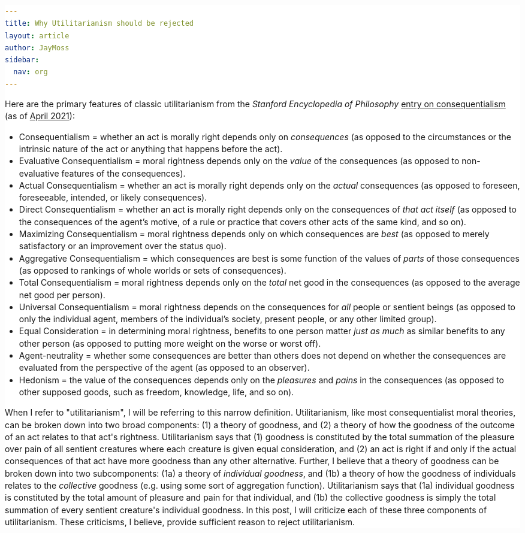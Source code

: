 ```yaml
---
title: Why Utilitarianism should be rejected
layout: article
author: JayMoss
sidebar:
  nav: org
---
```

Here are the primary features of classic utilitarianism from the _Stanford Encyclopedia of Philosophy_ [entry on consequentialism](https://plato.stanford.edu/entries/consequentialism/) (as of [April 2021](http://web.archive.org/web/20210408110252/https://plato.stanford.edu/entries/consequentialism/)):

-   Consequentialism = whether an act is morally right depends only on _consequences_ (as opposed to the circumstances or the intrinsic nature of the act or anything that happens before the act).
-   Evaluative Consequentialism = moral rightness depends only on the _value_ of the consequences (as opposed to non-evaluative features of the consequences).
-   Actual Consequentialism = whether an act is morally right depends only on the _actual_ consequences (as opposed to foreseen, foreseeable, intended, or likely consequences).
-   Direct Consequentialism = whether an act is morally right depends only on the consequences of _that act itself_ (as opposed to the consequences of the agent’s motive, of a rule or practice that covers other acts of the same kind, and so on).
-   Maximizing Consequentialism = moral rightness depends only on which consequences are _best_ (as opposed to merely satisfactory or an improvement over the status quo).
-   Aggregative Consequentialism = which consequences are best is some function of the values of _parts_ of those consequences (as opposed to rankings of whole worlds or sets of consequences).
-   Total Consequentialism = moral rightness depends only on the _total_ net good in the consequences (as opposed to the average net good per person).
-   Universal Consequentialism = moral rightness depends on the consequences for _all_ people or sentient beings (as opposed to only the individual agent, members of the individual’s society, present people, or any other limited group).
-   Equal Consideration = in determining moral rightness, benefits to one person matter _just as much_ as similar benefits to any other person (as opposed to putting more weight on the worse or worst off).
-   Agent-neutrality = whether some consequences are better than others does not depend on whether the consequences are evaluated from the perspective of the agent (as opposed to an observer).
-   Hedonism = the value of the consequences depends only on the _pleasures_ and _pains_ in the consequences (as opposed to other supposed goods, such as freedom, knowledge, life, and so on).

When I refer to "utilitarianism", I will be referring to this narrow definition. Utilitarianism, like most consequentialist moral theories, can be broken down into two broad components: (1) a theory of goodness, and (2) a theory of how the goodness of the outcome of an act relates to that act's rightness. Utilitarianism says that (1) goodness is constituted by the total summation of the pleasure over pain of all sentient creatures where each creature is given equal consideration, and (2) an act is right if and only if the actual consequences of that act have more goodness than any other alternative. Further, I believe that a theory of goodness can be broken down into two subcomponents: (1a) a theory of _individual goodness_, and (1b) a theory of how the goodness of individuals relates to the _collective_ goodness (e.g. using some sort of aggregation function). Utilitarianism says that (1a) individual goodness is constituted by the total amount of pleasure and pain for that individual, and (1b) the collective goodness is simply the total summation of every sentient creature's individual goodness. In this post, I will criticize each of these three components of utilitarianism. These criticisms, I believe, provide sufficient reason to reject utilitarianism.
